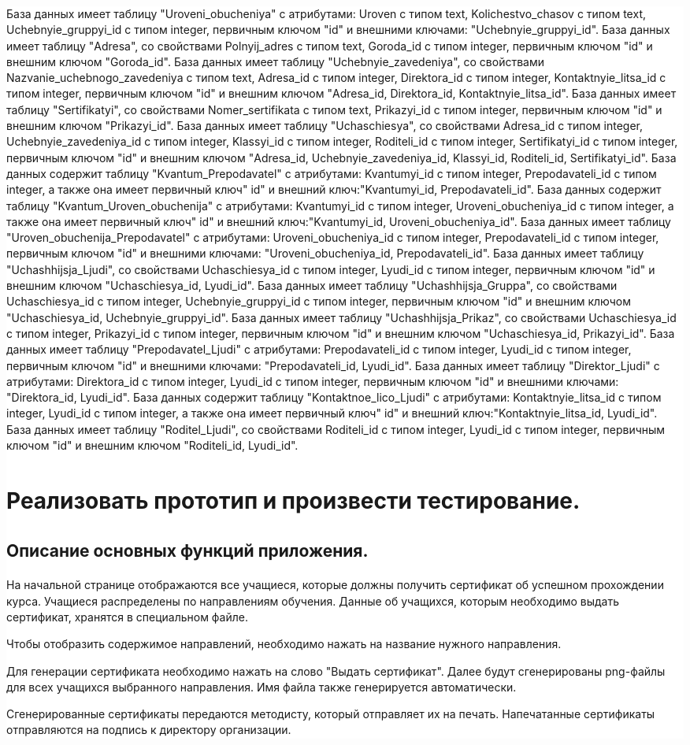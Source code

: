 База данных имеет таблицу "Uroveni_obucheniya" с атрибутами: Uroven c типом text, Kolichestvo_chasov c типом text, Uchebnyie_gruppyi_id c типом integer, первичным ключом "id" и внешними ключами: "Uchebnyie_gruppyi_id". База данных имеет таблицу "Adresa", со свойствами Polnyij_adres c типом text, Goroda_id c типом integer, первичным ключом "id" и внешним ключом "Goroda_id". База данных имеет таблицу "Uchebnyie_zavedeniya", со свойствами Nazvanie_uchebnogo_zavedeniya c типом text, Adresa_id c типом integer, Direktora_id c типом integer, Kontaktnyie_litsa_id c типом integer, первичным ключом "id" и внешним ключом "Adresa_id, Direktora_id, Kontaktnyie_litsa_id". База данных имеет таблицу "Sertifikatyi", со свойствами Nomer_sertifikata c типом text, Prikazyi_id c типом integer, первичным ключом "id" и внешним ключом "Prikazyi_id". База данных имеет таблицу "Uchaschiesya", со свойствами Adresa_id c типом integer, Uchebnyie_zavedeniya_id c типом integer, Klassyi_id c типом integer, Roditeli_id c типом integer, Sertifikatyi_id c типом integer, первичным ключом "id" и внешним ключом "Adresa_id, Uchebnyie_zavedeniya_id, Klassyi_id, Roditeli_id, Sertifikatyi_id". База данных содержит таблицу "Kvantum_Prepodavatel" с атрибутами: Kvantumyi_id c типом integer, Prepodavateli_id c типом integer, а также она имеет первичный ключ" id" и внешний ключ:"Kvantumyi_id, Prepodavateli_id". База данных содержит таблицу "Kvantum_Uroven_obuchenija" с атрибутами: Kvantumyi_id c типом integer, Uroveni_obucheniya_id c типом integer, а также она имеет первичный ключ" id" и внешний ключ:"Kvantumyi_id, Uroveni_obucheniya_id". База данных имеет таблицу "Uroven_obuchenija_Prepodavatel" с атрибутами: Uroveni_obucheniya_id c типом integer, Prepodavateli_id c типом integer, первичным ключом "id" и внешними ключами: "Uroveni_obucheniya_id, Prepodavateli_id". База данных имеет таблицу "Uchashhijsja_Ljudi", со свойствами Uchaschiesya_id c типом integer, Lyudi_id c типом integer, первичным ключом "id" и внешним ключом "Uchaschiesya_id, Lyudi_id". База данных имеет таблицу "Uchashhijsja_Gruppa", со свойствами Uchaschiesya_id c типом integer, Uchebnyie_gruppyi_id c типом integer, первичным ключом "id" и внешним ключом "Uchaschiesya_id, Uchebnyie_gruppyi_id". База данных имеет таблицу "Uchashhijsja_Prikaz", со свойствами Uchaschiesya_id c типом integer, Prikazyi_id c типом integer, первичным ключом "id" и внешним ключом "Uchaschiesya_id, Prikazyi_id". База данных имеет таблицу "Prepodavatel_Ljudi" с атрибутами: Prepodavateli_id c типом integer, Lyudi_id c типом integer, первичным ключом "id" и внешними ключами: "Prepodavateli_id, Lyudi_id". База данных имеет таблицу "Direktor_Ljudi" с атрибутами: Direktora_id c типом integer, Lyudi_id c типом integer, первичным ключом "id" и внешними ключами: "Direktora_id, Lyudi_id". База данных содержит таблицу "Kontaktnoe_lico_Ljudi" с атрибутами: Kontaktnyie_litsa_id c типом integer, Lyudi_id c типом integer, а также она имеет первичный ключ" id" и внешний ключ:"Kontaktnyie_litsa_id, Lyudi_id". База данных имеет таблицу "Roditel_Ljudi", со свойствами Roditeli_id c типом integer, Lyudi_id c типом integer, первичным ключом "id" и внешним ключом "Roditeli_id, Lyudi_id".

# Реализовать прототип и произвести тестирование.


## Описание основных функций приложения.

На начальной странице отображаются все учащиеся, которые должны получить сертификат об успешном прохождении курса. Учащиеся распределены по направлениям обучения. Данные об учащихся, которым необходимо выдать сертификат, хранятся в специальном файле.

Чтобы отобразить содержимое направлений, необходимо нажать на название нужного направления.

Для генерации сертификата необходимо нажать на слово "Выдать сертификат". Далее будут сгенерированы png-файлы для всех учащихся выбранного направления. Имя файла также генерируется автоматически.

Сгенерированные сертификаты передаются методисту, который отправляет их на печать. Напечатанные сертификаты отправляются на подпись к директору организации.


